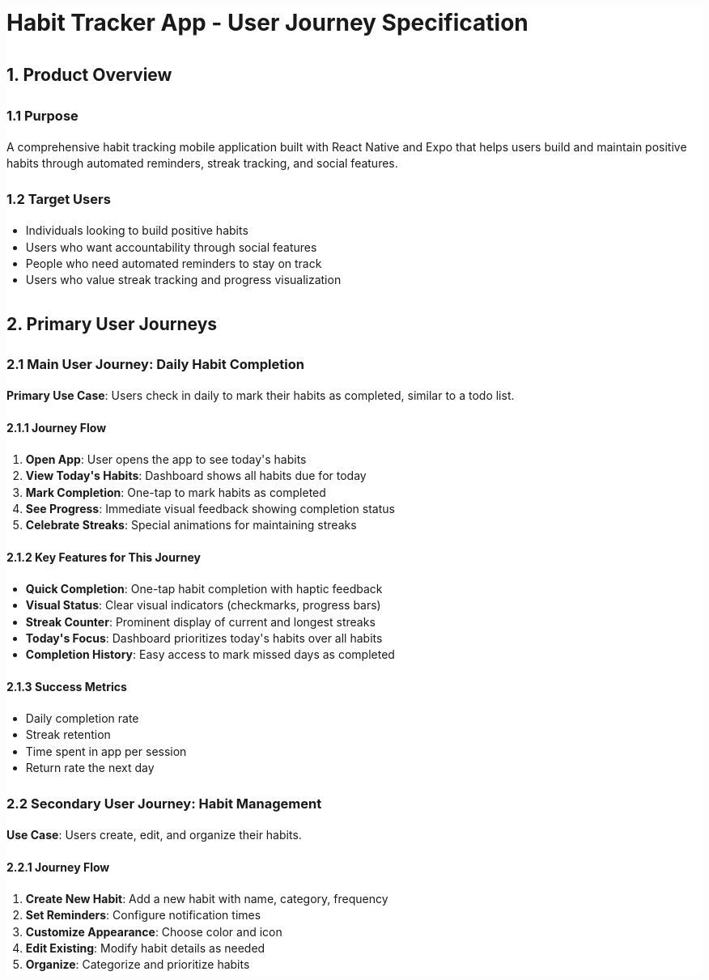 # Habit Tracker App - User Journey Specification

## 1. Product Overview

### 1.1 Purpose
A comprehensive habit tracking mobile application built with React Native and Expo that helps users build and maintain positive habits through automated reminders, streak tracking, and social features.

### 1.2 Target Users
- Individuals looking to build positive habits
- Users who want accountability through social features
- People who need automated reminders to stay on track
- Users who value streak tracking and progress visualization

## 2. Primary User Journeys

### 2.1 Main User Journey: Daily Habit Completion

**Primary Use Case**: Users check in daily to mark their habits as completed, similar to a todo list.

#### 2.1.1 Journey Flow
1. **Open App**: User opens the app to see today's habits
2. **View Today's Habits**: Dashboard shows all habits due for today
3. **Mark Completion**: One-tap to mark habits as completed
4. **See Progress**: Immediate visual feedback showing completion status
5. **Celebrate Streaks**: Special animations for maintaining streaks

#### 2.1.2 Key Features for This Journey
- **Quick Completion**: One-tap habit completion with haptic feedback
- **Visual Status**: Clear visual indicators (checkmarks, progress bars)
- **Streak Counter**: Prominent display of current and longest streaks
- **Today's Focus**: Dashboard prioritizes today's habits over all habits
- **Completion History**: Easy access to mark missed days as completed

#### 2.1.3 Success Metrics
- Daily completion rate
- Streak retention
- Time spent in app per session
- Return rate the next day

### 2.2 Secondary User Journey: Habit Management

**Use Case**: Users create, edit, and organize their habits.

#### 2.2.1 Journey Flow
1. **Create New Habit**: Add a new habit with name, category, frequency
2. **Set Reminders**: Configure notification times
3. **Customize Appearance**: Choose color and icon
4. **Edit Existing**: Modify habit details as needed
5. **Organize**: Categorize and prioritize habits
